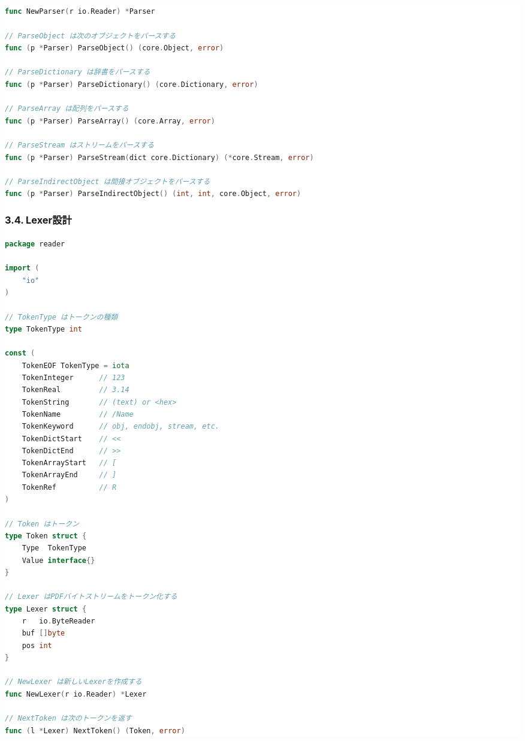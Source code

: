 ```go
func NewParser(r io.Reader) *Parser

// ParseObject は次のオブジェクトをパースする
func (p *Parser) ParseObject() (core.Object, error)

// ParseDictionary は辞書をパースする
func (p *Parser) ParseDictionary() (core.Dictionary, error)

// ParseArray は配列をパースする
func (p *Parser) ParseArray() (core.Array, error)

// ParseStream はストリームをパースする
func (p *Parser) ParseStream(dict core.Dictionary) (*core.Stream, error)

// ParseIndirectObject は間接オブジェクトをパースする
func (p *Parser) ParseIndirectObject() (int, int, core.Object, error)
```

### 3.4. Lexer設計

```go
package reader

import (
    "io"
)

// TokenType はトークンの種類
type TokenType int

const (
    TokenEOF TokenType = iota
    TokenInteger      // 123
    TokenReal         // 3.14
    TokenString       // (text) or <hex>
    TokenName         // /Name
    TokenKeyword      // obj, endobj, stream, etc.
    TokenDictStart    // <<
    TokenDictEnd      // >>
    TokenArrayStart   // [
    TokenArrayEnd     // ]
    TokenRef          // R
)

// Token はトークン
type Token struct {
    Type  TokenType
    Value interface{}
}

// Lexer はPDFバイトストリームをトークン化する
type Lexer struct {
    r   io.ByteReader
    buf []byte
    pos int
}

// NewLexer は新しいLexerを作成する
func NewLexer(r io.Reader) *Lexer

// NextToken は次のトークンを返す
func (l *Lexer) NextToken() (Token, error)

```